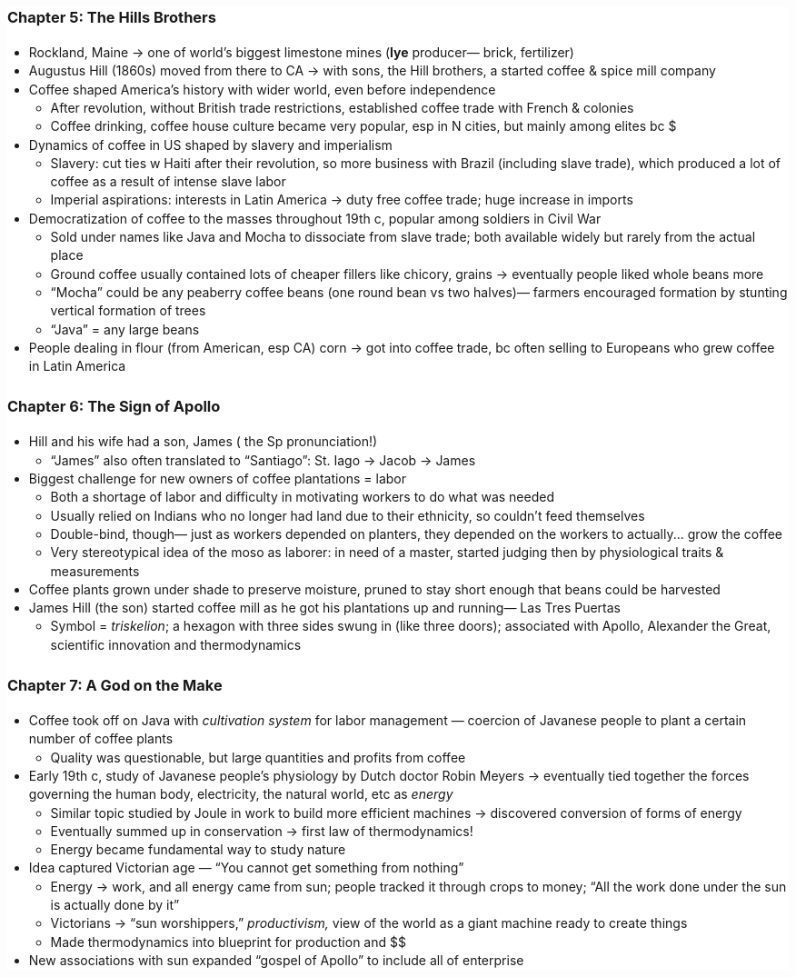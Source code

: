 ### Chapter 5: The Hills Brothers

- Rockland, Maine → one of world’s biggest limestone mines (**lye** producer— brick, fertilizer)
- Augustus Hill (1860s) moved from there to CA → with sons, the Hill brothers, a started coffee & spice mill company
- Coffee shaped America’s history with wider world, even before independence
    - After revolution, without British trade restrictions, established coffee trade with French & colonies
    - Coffee drinking, coffee house culture became very popular, esp in N cities, but mainly among elites bc $
- Dynamics of coffee in US shaped by slavery and imperialism
    - Slavery: cut ties w Haiti after their revolution, so more business with Brazil (including slave trade), which produced a lot of coffee as a result of intense slave labor
    - Imperial aspirations: interests in Latin America → duty free coffee trade; huge increase in imports
- Democratization of coffee to the masses throughout 19th c, popular among soldiers in Civil War
    - Sold under names like Java and Mocha to dissociate from slave trade; both available widely but rarely from the actual place
    - Ground coffee usually contained lots of cheaper fillers like chicory, grains → eventually people liked whole beans more
    - “Mocha” could be any peaberry coffee beans (one round bean vs two halves)— farmers encouraged formation by stunting vertical formation of trees
    - “Java” = any large beans
- People dealing in flour (from American, esp CA) corn → got into coffee trade, bc often selling to Europeans who grew coffee in Latin America

### Chapter 6: The Sign of Apollo

- Hill and his wife had a son, James ( the Sp pronunciation!)
    - “James” also often translated to “Santiago”:  St. Iago → Jacob → James
- Biggest challenge for new owners of coffee plantations = labor
    - Both a shortage of labor and difficulty in motivating workers to do what was needed
    - Usually relied on Indians who no longer had land due to their ethnicity, so couldn’t feed themselves
    - Double-bind, though— just as workers depended on planters, they depended on the workers to actually... grow the coffee
    - Very stereotypical idea of the moso as laborer: in need of a master, started judging then by physiological traits & measurements
- Coffee plants grown under shade to preserve moisture, pruned to stay short enough that beans could be harvested
- James Hill (the son) started coffee mill as he got his plantations up and running— Las Tres Puertas
    - Symbol = *triskelion*; a hexagon with three sides swung in (like three doors); associated with Apollo, Alexander the Great, scientific innovation and thermodynamics

### Chapter 7: A God on the Make

- Coffee took off on Java with *cultivation system* for labor management — coercion of Javanese people to plant a certain number of coffee plants
    - Quality was questionable, but large quantities and profits from coffee
- Early 19th c, study of Javanese people’s physiology by Dutch doctor Robin Meyers → eventually tied together the forces governing the human body, electricity, the natural world, etc as *energy*
    - Similar topic studied by Joule in work to build more efficient machines → discovered conversion of forms of energy
    - Eventually summed up in conservation → first law of thermodynamics!
    - Energy became fundamental way to study nature
- Idea captured Victorian age — “You cannot get something from nothing”
    - Energy → work, and all energy came from sun; people tracked it through crops to money; “All the work done under the sun is actually done by it”
    - Victorians → “sun worshippers,” *productivism,* view of the world as a giant machine ready to create things
    - Made thermodynamics into blueprint for production and $$
- New associations with sun expanded “gospel of Apollo” to include all of enterprise
